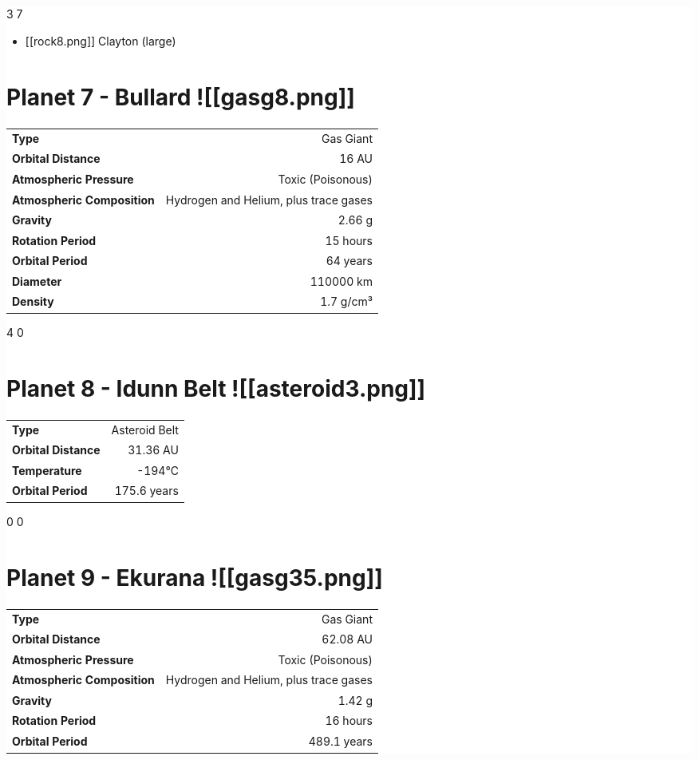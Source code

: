 

3
7

- [[rock8.png]] Clayton (large)

# Planet 7 - Bullard ![[gasg8.png]]
|                             |                           |
| --------------------------- | -------------------------:|
| **Type**                    |             Gas Giant |
| **Orbital Distance**        |   16 AU |
| **Atmospheric Pressure**    |       Toxic (Poisonous) |
| **Atmospheric Composition** |      Hydrogen and Helium, plus trace gases |
| **Gravity**                 |        2.66 g |
| **Rotation Period**         |  15 hours |
| **Orbital Period** | 64 years |
| **Diameter**                |      110000 km | 
| **Density**                 |    1.7 g/cm³ |



4
0



# Planet 8 - Idunn Belt ![[asteroid3.png]]
|                             |                           |
| --------------------------- | -------------------------:|
| **Type**                    |             Asteroid Belt |
| **Orbital Distance**        |   31.36 AU |
| **Temperature**             |    -194°C |
| **Orbital Period** | 175.6 years |



0
0



# Planet 9 - Ekurana ![[gasg35.png]]
|                             |                           |
| --------------------------- | -------------------------:|
| **Type**                    |             Gas Giant |
| **Orbital Distance**        |   62.08 AU |
| **Atmospheric Pressure**    |       Toxic (Poisonous) |
| **Atmospheric Composition** |      Hydrogen and Helium, plus trace gases |
| **Gravity**                 |        1.42 g |
| **Rotation Period**         |  16 hours |
| **Orbital Period** | 489.1 years |